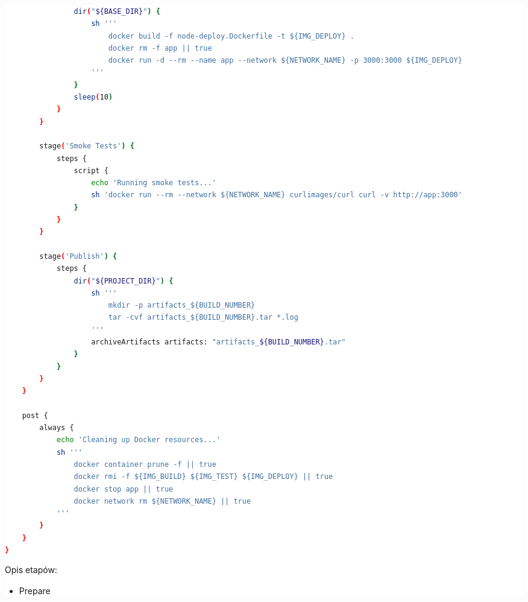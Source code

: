 ```sh
                dir("${BASE_DIR}") {
                    sh '''
                        docker build -f node-deploy.Dockerfile -t ${IMG_DEPLOY} .
                        docker rm -f app || true
                        docker run -d --rm --name app --network ${NETWORK_NAME} -p 3000:3000 ${IMG_DEPLOY}
                    '''
                }
                sleep(10)
            }
        }

        stage('Smoke Tests') {
            steps {
                script {
                    echo 'Running smoke tests...'
                    sh 'docker run --rm --network ${NETWORK_NAME} curlimages/curl curl -v http://app:3000' 
                }
            }
        }

        stage('Publish') {
            steps {
                dir("${PROJECT_DIR}") {
                    sh '''
                        mkdir -p artifacts_${BUILD_NUMBER}
                        tar -cvf artifacts_${BUILD_NUMBER}.tar *.log
                    '''
                    archiveArtifacts artifacts: "artifacts_${BUILD_NUMBER}.tar"
                }
            }
        }
    }

    post {
        always {
            echo 'Cleaning up Docker resources...'
            sh '''
                docker container prune -f || true
                docker rmi -f ${IMG_BUILD} ${IMG_TEST} ${IMG_DEPLOY} || true
                docker stop app || true
                docker network rm ${NETWORK_NAME} || true
            '''
        }
    }
}
```

Opis etapów:
   - Prepare
